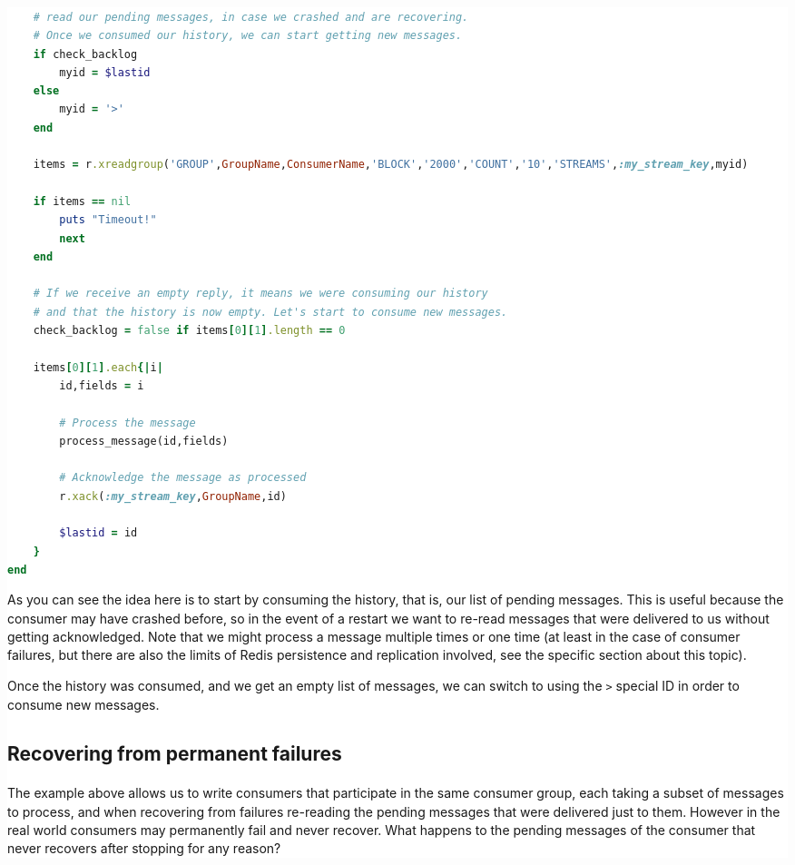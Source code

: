 ```ruby
    # read our pending messages, in case we crashed and are recovering.
    # Once we consumed our history, we can start getting new messages.
    if check_backlog
        myid = $lastid
    else
        myid = '>'
    end

    items = r.xreadgroup('GROUP',GroupName,ConsumerName,'BLOCK','2000','COUNT','10','STREAMS',:my_stream_key,myid)

    if items == nil
        puts "Timeout!"
        next
    end

    # If we receive an empty reply, it means we were consuming our history
    # and that the history is now empty. Let's start to consume new messages.
    check_backlog = false if items[0][1].length == 0

    items[0][1].each{|i|
        id,fields = i

        # Process the message
        process_message(id,fields)

        # Acknowledge the message as processed
        r.xack(:my_stream_key,GroupName,id)

        $lastid = id
    }
end
```

As you can see the idea here is to start by consuming the history, that is, our list of pending messages. This is useful because the consumer may have crashed before, so in the event of a restart we want to re-read messages that were delivered to us without getting acknowledged. Note that we might process a message multiple times or one time (at least in the case of consumer failures, but there are also the limits of Redis persistence and replication involved, see the specific section about this topic).

Once the history was consumed, and we get an empty list of messages, we can switch to using the `>` special ID in order to consume new messages.

## Recovering from permanent failures

The example above allows us to write consumers that participate in the same consumer group, each taking a subset of messages to process, and when recovering from failures re-reading the pending messages that were delivered just to them. However in the real world consumers may permanently fail and never recover. What happens to the pending messages of the consumer that never recovers after stopping for any reason?
